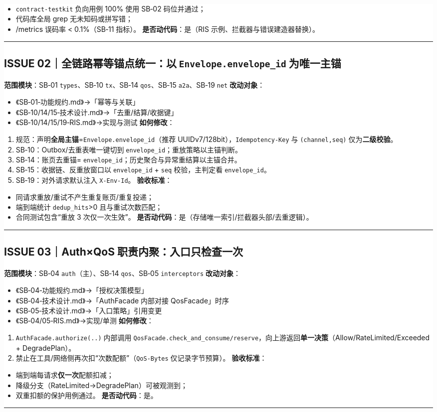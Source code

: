 - `contract-testkit` 负向用例 100% 使用 SB‑02 码位并通过；
- 代码库全局 grep 无未知码或拼写错；
- /metrics 误码率 < 0.1%（SB‑11 指标）。
   **是否动代码**：是（RIS 示例、拦截器与错误建造器替换）。

------

## ISSUE 02｜全链路幂等锚点统一：以 `Envelope.envelope_id` 为唯一主锚

**范围模块**：SB‑01 `types`、SB‑10 `tx`、SB‑14 `qos`、SB‑15 `a2a`、SB‑19 `net`
 **改动对象**：

- 《SB‑01‑功能规约.md》→「幂等与关联」
- 《SB‑10/14/15‑技术设计.md》→「去重/结算/收据键」
- 《SB‑10/14/15/19‑RIS.md》→实现与测试
   **如何修改**：

1. 规范：声明**全局主锚**=`Envelope.envelope_id`（推荐 UUIDv7/128bit），`Idempotency‑Key` 与 `(channel,seq)` 仅为**二级校验**。
2. SB‑10：Outbox/去重表唯一键切到 `envelope_id`；重放策略以主锚判断。
3. SB‑14：账页去重锚= `envelope_id`；历史聚合与异常重结算以主锚合并。
4. SB‑15：收据链、反重放窗口以 `envelope_id` + `seq` 校验，主判定看 `envelope_id`。
5. SB‑19：对外请求默认注入 `X-Env-Id`。
    **验收标准**：

- 同请求重放/重试不产生重复账页/重复投递；
- 端到端统计 `dedup_hits`>0 且与重试次数匹配；
- 合同测试包含“重放 3 次仅一次生效”。
   **是否动代码**：是（存储唯一索引/拦截器头部/去重逻辑）。

------

## ISSUE 03｜Auth×QoS 职责内聚：入口只检查一次

**范围模块**：SB‑04 `auth`（主）、SB‑14 `qos`、SB‑05 `interceptors`
 **改动对象**：

- 《SB‑04‑功能规约.md》→「授权决策模型」
- 《SB‑04‑技术设计.md》→「AuthFacade 内部对接 QosFacade」时序
- 《SB‑05‑技术设计.md》→「入口策略」引用变更
- 《SB‑04/05‑RIS.md》→实现/单测
   **如何修改**：

1. `AuthFacade.authorize(..)` 内部调用 `QosFacade.check_and_consume/reserve`，向上游返回**单一决策**（Allow/RateLimited/Exceeded + DegradePlan）。
2. 禁止在工具/网络侧再次扣“次数配额”（`QoS‑Bytes` 仅记录字节预算）。
    **验收标准**：

- 端到端每请求**仅一次**配额扣减；
- 降级分支（RateLimited→DegradePlan）可被观测到；
- 双重扣额的保护用例通过。
   **是否动代码**：是。

------
